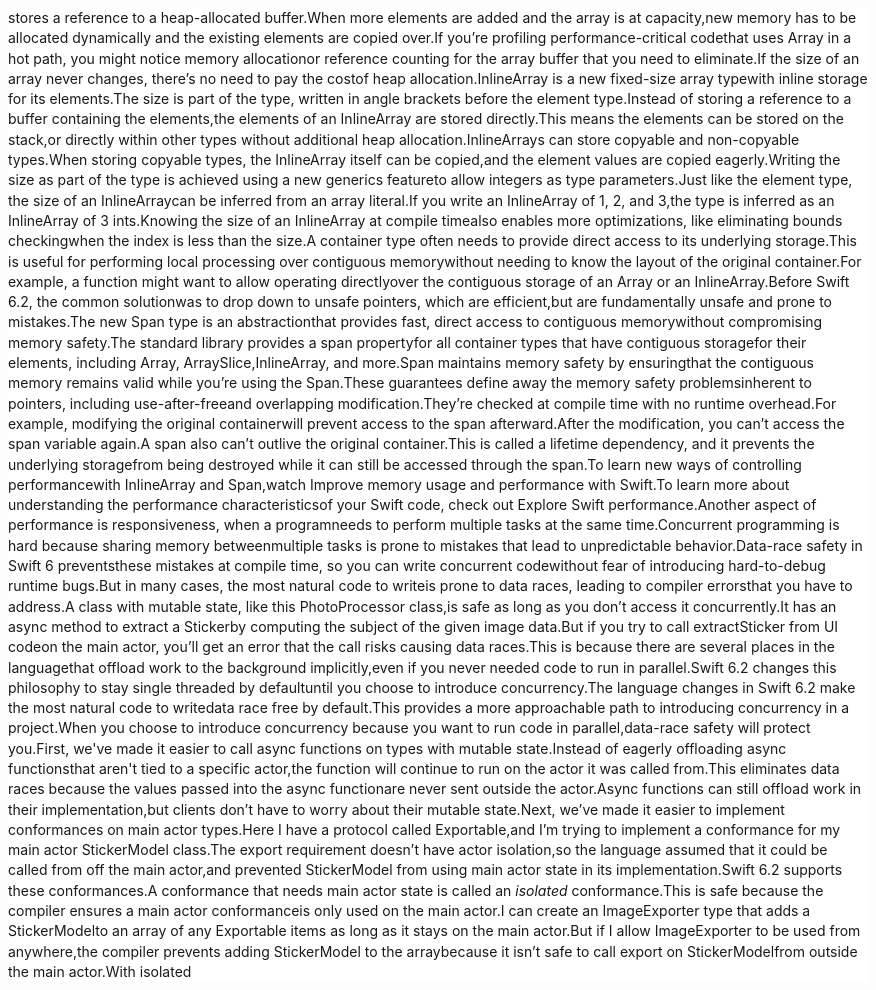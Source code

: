 stores a reference to a heap-allocated buffer.When more elements are added and the array is at capacity,new memory has to be allocated dynamically and the existing elements are copied over.If you’re profiling performance-critical codethat uses Array in a hot path, you might notice memory allocationor reference counting for the array buffer that you need to eliminate.If the size of an array never changes, there’s no need to pay the costof heap allocation.InlineArray is a new fixed-size array typewith inline storage for its elements.The size is part of the type, written in angle brackets before the element type.Instead of storing a reference to a buffer containing the elements,the elements of an InlineArray are stored directly.This means the elements can be stored on the stack,or directly within other types without additional heap allocation.InlineArrays can store copyable and non-copyable types.When storing copyable types, the InlineArray itself can be copied,and the element values are copied eagerly.Writing the size as part of the type is achieved using a new generics featureto allow integers as type parameters.Just like the element type, the size of an InlineArraycan be inferred from an array literal.If you write an InlineArray of 1, 2, and 3,the type is inferred as an InlineArray of 3 ints.Knowing the size of an InlineArray at compile timealso enables more optimizations, like eliminating bounds checkingwhen the index is less than the size.A container type often needs to provide direct access to its underlying storage.This is useful for performing local processing over contiguous memorywithout needing to know the layout of the original container.For example, a function might want to allow operating directlyover the contiguous storage of an Array or an InlineArray.Before Swift 6.2, the common solutionwas to drop down to unsafe pointers, which are efficient,but are fundamentally unsafe and prone to mistakes.The new Span type is an abstractionthat provides fast, direct access to contiguous memorywithout compromising memory safety.The standard library provides a span propertyfor all container types that have contiguous storagefor their elements, including Array, ArraySlice,InlineArray, and more.Span maintains memory safety by ensuringthat the contiguous memory remains valid while you’re using the Span.These guarantees define away the memory safety problemsinherent to pointers, including use-after-freeand overlapping modification.They’re checked at compile time with no runtime overhead.For example, modifying the original containerwill prevent access to the span afterward.After the modification, you can’t access the span variable again.A span also can’t outlive the original container.This is called a lifetime dependency, and it prevents the underlying storagefrom being destroyed while it can still be accessed through the span.To learn new ways of controlling performancewith InlineArray and Span,watch Improve memory usage and performance with Swift.To learn more about understanding the performance characteristicsof your Swift code, check out Explore Swift performance.Another aspect of performance is responsiveness, when a programneeds to perform multiple tasks at the same time.Concurrent programming is hard because sharing memory betweenmultiple tasks is prone to mistakes that lead to unpredictable behavior.Data-race safety in Swift 6 preventsthese mistakes at compile time, so you can write concurrent codewithout fear of introducing hard-to-debug runtime bugs.But in many cases, the most natural code to writeis prone to data races, leading to compiler errorsthat you have to address.A class with mutable state, like this PhotoProcessor class,is safe as long as you don’t access it concurrently.It has an async method to extract a Stickerby computing the subject of the given image data.But if you try to call extractSticker from UI codeon the main actor, you’ll get an error that the call risks causing data races.This is because there are several places in the languagethat offload work to the background implicitly,even if you never needed code to run in parallel.Swift 6.2 changes this philosophy to stay single threaded by defaultuntil you choose to introduce concurrency.The language changes in Swift 6.2 make the most natural code to writedata race free by default.This provides a more approachable path to introducing concurrency in a project.When you choose to introduce concurrency because you want to run code in parallel,data-race safety will protect you.First, we've made it easier to call async functions on types with mutable state.Instead of eagerly offloading async functionsthat aren't tied to a specific actor,the function will continue to run on the actor it was called from.This eliminates data races because the values passed into the async functionare never sent outside the actor.Async functions can still offload work in their implementation,but clients don’t have to worry about their mutable state.Next, we’ve made it easier to implement conformances on main actor types.Here I have a protocol called Exportable,and I’m trying to implement a conformance for my main actor StickerModel class.The export requirement doesn’t have actor isolation,so the language assumed that it could be called from off the main actor,and prevented StickerModel from using main actor state in its implementation.Swift 6.2 supports these conformances.A conformance that needs main actor state is called an *isolated* conformance.This is safe because the compiler ensures a main actor conformanceis only used on the main actor.I can create an ImageExporter type that adds a StickerModelto an array of any Exportable items as long as it stays on the main actor.But if I allow ImageExporter to be used from anywhere,the compiler prevents adding StickerModel to the arraybecause it isn’t safe to call export on StickerModelfrom outside the main actor.With isolated